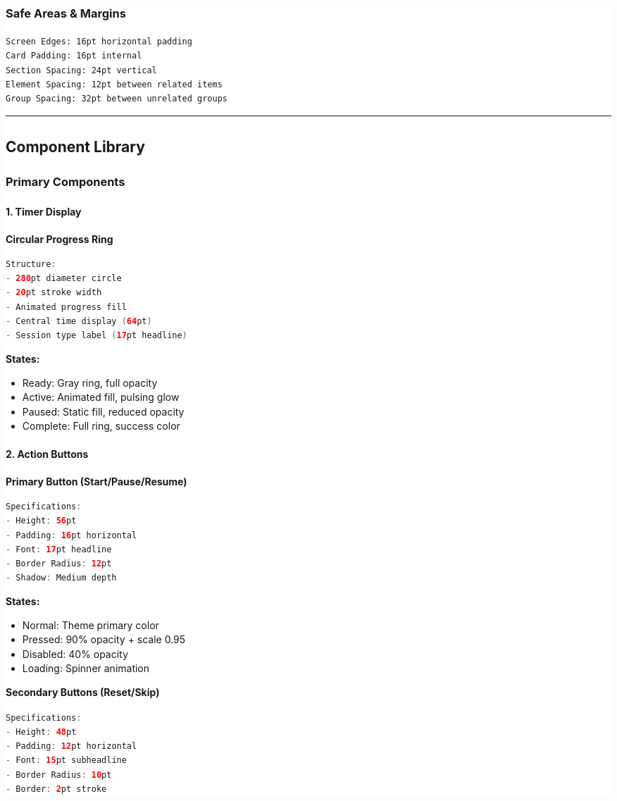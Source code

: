 ### Safe Areas & Margins

```
Screen Edges: 16pt horizontal padding
Card Padding: 16pt internal
Section Spacing: 24pt vertical
Element Spacing: 12pt between related items
Group Spacing: 32pt between unrelated groups
```

---

## Component Library

### Primary Components

#### 1. Timer Display

**Circular Progress Ring**
```swift
Structure:
- 280pt diameter circle
- 20pt stroke width
- Animated progress fill
- Central time display (64pt)
- Session type label (17pt headline)
```

**States:**
- Ready: Gray ring, full opacity
- Active: Animated fill, pulsing glow
- Paused: Static fill, reduced opacity
- Complete: Full ring, success color

#### 2. Action Buttons

**Primary Button (Start/Pause/Resume)**
```swift
Specifications:
- Height: 56pt
- Padding: 16pt horizontal
- Font: 17pt headline
- Border Radius: 12pt
- Shadow: Medium depth
```

**States:**
- Normal: Theme primary color
- Pressed: 90% opacity + scale 0.95
- Disabled: 40% opacity
- Loading: Spinner animation

**Secondary Buttons (Reset/Skip)**
```swift
Specifications:
- Height: 48pt
- Padding: 12pt horizontal
- Font: 15pt subheadline
- Border Radius: 10pt
- Border: 2pt stroke
```
